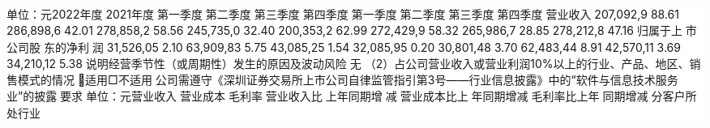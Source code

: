 单位：元2022年度
2021年度
第一季度
第二季度
第三季度
第四季度
第一季度
第二季度
第三季度
第四季度
营业收入
207,092,9
88.61
286,898,6
42.01
278,858,2
58.56
245,735,0
32.40
200,353,2
62.99
272,429,9
58.32
265,986,7
28.85
278,212,8
47.16
归属于上
市公司股
东的净利
润
31,526,05
2.10
63,909,83
5.75
43,085,25
1.54
32,085,95
0.20
30,801,48
3.70
62,483,44
8.91
42,570,11
3.69
34,210,12
5.38
说明经营季节性（或周期性）发生的原因及波动风险
无
（2）占公司营业收入或营业利润10%以上的行业、产品、地区、销售模式的情况
适用□不适用
公司需遵守《深圳证券交易所上市公司自律监管指引第3号——行业信息披露》中的“软件与信息技术服务业”的披露
要求
单位：元营业收入
营业成本
毛利率
营业收入比
上年同期增
减
营业成本比上
年同期增减
毛利率比上年
同期增减
分客户所处行业